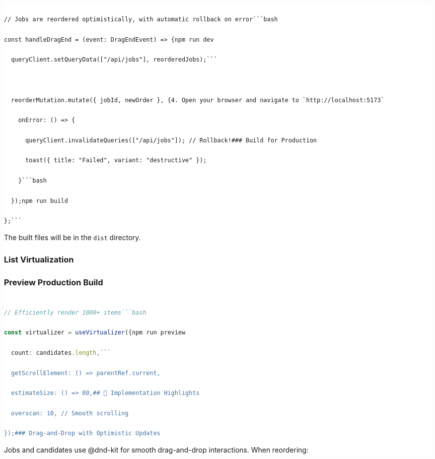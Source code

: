 

```typescript3. Start the development server:

// Jobs are reordered optimistically, with automatic rollback on error```bash

const handleDragEnd = (event: DragEndEvent) => {npm run dev

  queryClient.setQueryData(["/api/jobs"], reorderedJobs);```

  

  reorderMutation.mutate({ jobId, newOrder }, {4. Open your browser and navigate to `http://localhost:5173`

    onError: () => {

      queryClient.invalidateQueries(["/api/jobs"]); // Rollback!### Build for Production

      toast({ title: "Failed", variant: "destructive" });

    }```bash

  });npm run build

};```

```

The built files will be in the `dist` directory.

### List Virtualization

### Preview Production Build

```typescript

// Efficiently render 1000+ items```bash

const virtualizer = useVirtualizer({npm run preview

  count: candidates.length,```

  getScrollElement: () => parentRef.current,

  estimateSize: () => 80,## 🎯 Implementation Highlights

  overscan: 10, // Smooth scrolling

});### Drag-and-Drop with Optimistic Updates

```

Jobs and candidates use @dnd-kit for smooth drag-and-drop interactions. When reordering:
